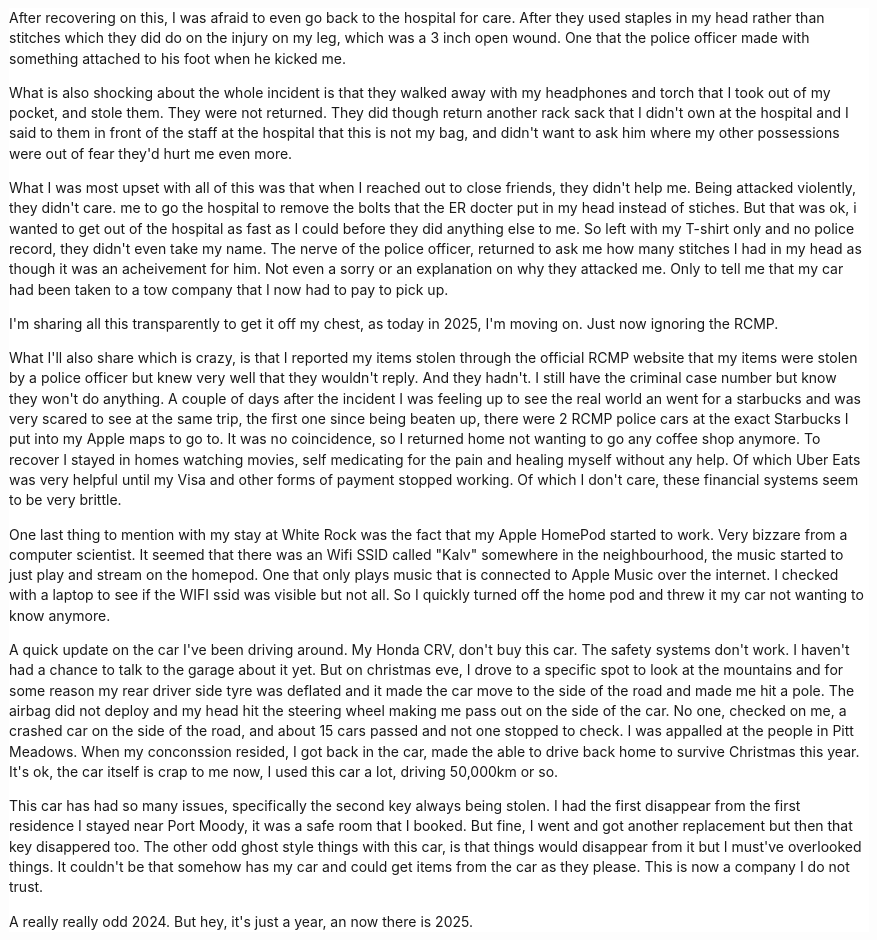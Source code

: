 After recovering on this, I was afraid to even go back to the hospital for care. After they used staples in my head rather than stitches which they did do on the injury on my leg, which was a 3 inch open wound. One that the police officer made with something attached to his foot when he kicked me.

What is also shocking about the whole incident is that they walked away with my headphones and torch that I took out of my pocket, and stole them. They were not returned. They did though return another rack sack that I didn't own at the hospital and I said to them in front of the staff at the hospital that this is not my bag, and didn't want to ask him where my other possessions were out of fear they'd hurt me even more.

What I was most upset with all of this was that when I reached out to close friends, they didn't help me. Being attacked violently, they didn't care. me to go the hospital to remove the bolts that the ER docter put in my head instead of stiches. But that was ok, i wanted to get out of the hospital as fast as I could before they did anything else to me. So left with my T-shirt only and no police record, they didn't even take my name. The nerve of the police officer, returned to ask me how many stitches I had in my head as though it was an acheivement for him. Not even a sorry or an explanation on why they attacked me. Only to tell me that my car had been taken to a tow company that I now had to pay to pick up. 

I'm sharing all this transparently to get it off my chest, as today in 2025, I'm moving on. Just now ignoring the RCMP.

What I'll also share which is crazy, is that I reported my items stolen through the official RCMP website that my items were stolen by a police officer but knew very well that they wouldn't reply. And they hadn't. I still have the criminal case number but know they won't do anything.
A couple of days after the incident I was feeling up to see the real world an went for a starbucks and was very scared to see at the same trip, the first one since being beaten up, there were 2 RCMP police cars at the exact Starbucks I put into my Apple maps to go to. It was no coincidence, so I returned home not wanting to go any coffee shop anymore. To recover I stayed in homes watching movies, self medicating for the pain and healing myself without any help. Of which Uber Eats was very helpful until my Visa and other forms of payment stopped working. Of which I don't care, these financial systems seem to be very brittle.

One last thing to mention with my stay at White Rock was the fact that my Apple HomePod started to work. Very bizzare from a computer scientist. It seemed that there was an Wifi SSID called "Kalv" somewhere in the neighbourhood, the music started to just play and stream on the homepod. One that only plays music that is connected to Apple Music over the internet. I checked with a laptop to see if the WIFI ssid was visible but not all. So I quickly turned off the home pod and threw it my car not wanting to know anymore.

A quick update on the car I've been driving around. My Honda CRV, don't buy this car. The safety systems don't work. I haven't had a chance to talk to the garage about it yet. But on christmas eve, I drove to a specific spot to look at the mountains and for some reason my rear driver side tyre was deflated and it made the car move to the side of the road and made me hit a pole. The airbag did not deploy and my head hit the steering wheel making me pass out on the side of the car. No one, checked on me, a crashed car on the side of the road, and about 15 cars passed and not one stopped to check. I was appalled at the people in Pitt Meadows. When my conconssion resided, I got back in the car, made the able to drive back home to survive Christmas this year. It's ok, the car itself is crap to me now, I used this car a lot, driving 50,000km or so.

This car has had so many issues, specifically the second key always being stolen. I had the first disappear from the first residence I stayed near Port Moody, it was a safe room that I booked. But fine, I went and got another replacement but then that key disappered too. The other odd ghost style things with this car, is that things would disappear from it but I must've overlooked things. It couldn't be that somehow has my car and could get items from the car as they please. This is now a company I do not trust.

A really really odd 2024. But hey, it's just a year, an now there is 2025.


